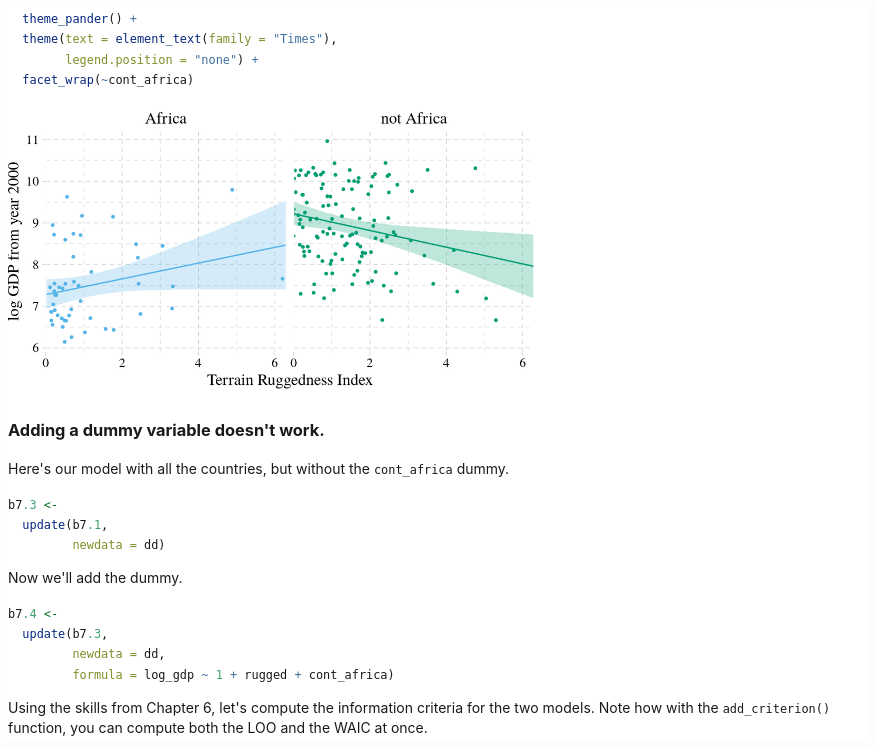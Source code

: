 ```r
  theme_pander() + 
  theme(text = element_text(family = "Times"),
        legend.position = "none") +
  facet_wrap(~cont_africa)
```

<img src="07_files/figure-html/unnamed-chunk-6-1.png" width="528" />

### Adding a dummy variable doesn't work.

Here's our model with all the countries, but without the `cont_africa` dummy.


```r
b7.3 <-
  update(b7.1,
         newdata = dd)
```

Now we'll add the dummy.


```r
b7.4 <-
  update(b7.3,
         newdata = dd,
         formula = log_gdp ~ 1 + rugged + cont_africa) 
```

Using the skills from Chapter 6, let's compute the information criteria for the two models. Note how with the `add_criterion()` function, you can compute both the LOO and the WAIC at once.
